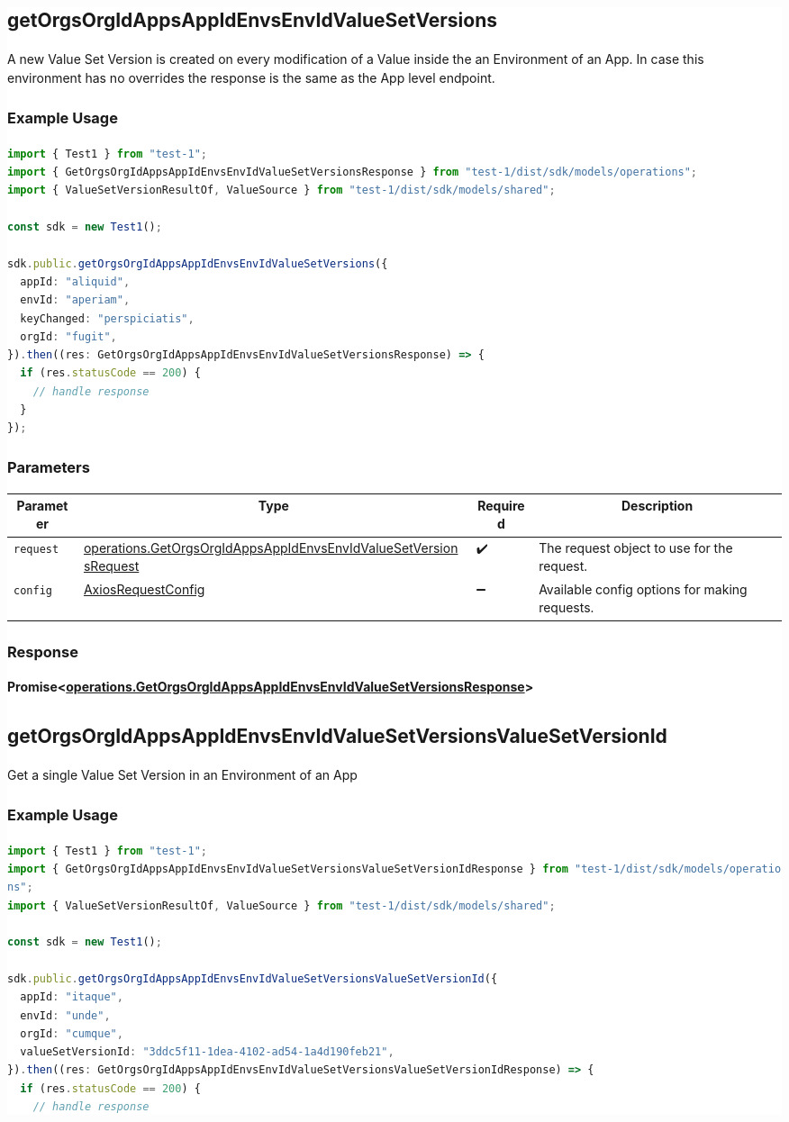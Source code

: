 ## getOrgsOrgIdAppsAppIdEnvsEnvIdValueSetVersions

A new Value Set Version is created on every modification of a Value inside the an Environment of an App. In case this environment has no overrides the response is the same as the App level endpoint.

### Example Usage

```typescript
import { Test1 } from "test-1";
import { GetOrgsOrgIdAppsAppIdEnvsEnvIdValueSetVersionsResponse } from "test-1/dist/sdk/models/operations";
import { ValueSetVersionResultOf, ValueSource } from "test-1/dist/sdk/models/shared";

const sdk = new Test1();

sdk.public.getOrgsOrgIdAppsAppIdEnvsEnvIdValueSetVersions({
  appId: "aliquid",
  envId: "aperiam",
  keyChanged: "perspiciatis",
  orgId: "fugit",
}).then((res: GetOrgsOrgIdAppsAppIdEnvsEnvIdValueSetVersionsResponse) => {
  if (res.statusCode == 200) {
    // handle response
  }
});
```

### Parameters

| Parameter                                                                                                                                            | Type                                                                                                                                                 | Required                                                                                                                                             | Description                                                                                                                                          |
| ---------------------------------------------------------------------------------------------------------------------------------------------------- | ---------------------------------------------------------------------------------------------------------------------------------------------------- | ---------------------------------------------------------------------------------------------------------------------------------------------------- | ---------------------------------------------------------------------------------------------------------------------------------------------------- |
| `request`                                                                                                                                            | [operations.GetOrgsOrgIdAppsAppIdEnvsEnvIdValueSetVersionsRequest](../../models/operations/getorgsorgidappsappidenvsenvidvaluesetversionsrequest.md) | :heavy_check_mark:                                                                                                                                   | The request object to use for the request.                                                                                                           |
| `config`                                                                                                                                             | [AxiosRequestConfig](https://axios-http.com/docs/req_config)                                                                                         | :heavy_minus_sign:                                                                                                                                   | Available config options for making requests.                                                                                                        |


### Response

**Promise<[operations.GetOrgsOrgIdAppsAppIdEnvsEnvIdValueSetVersionsResponse](../../models/operations/getorgsorgidappsappidenvsenvidvaluesetversionsresponse.md)>**


## getOrgsOrgIdAppsAppIdEnvsEnvIdValueSetVersionsValueSetVersionId

Get a single Value Set Version in an Environment of an App

### Example Usage

```typescript
import { Test1 } from "test-1";
import { GetOrgsOrgIdAppsAppIdEnvsEnvIdValueSetVersionsValueSetVersionIdResponse } from "test-1/dist/sdk/models/operations";
import { ValueSetVersionResultOf, ValueSource } from "test-1/dist/sdk/models/shared";

const sdk = new Test1();

sdk.public.getOrgsOrgIdAppsAppIdEnvsEnvIdValueSetVersionsValueSetVersionId({
  appId: "itaque",
  envId: "unde",
  orgId: "cumque",
  valueSetVersionId: "3ddc5f11-1dea-4102-ad54-1a4d190feb21",
}).then((res: GetOrgsOrgIdAppsAppIdEnvsEnvIdValueSetVersionsValueSetVersionIdResponse) => {
  if (res.statusCode == 200) {
    // handle response
```